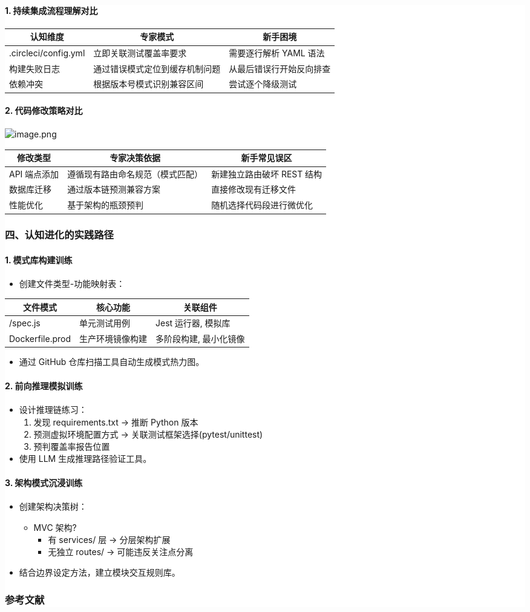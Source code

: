 #### 1. 持续集成流程理解对比

| 认知维度            | 专家模式                              | 新手困境                  |
| ------------------- | ------------------------------------- | ----------------------- |
| .circleci/config.yml | 立即关联测试覆盖率要求 | 需要逐行解析 YAML 语法 |
| 构建失败日志           | 通过错误模式定位到缓存机制问题       | 从最后错误行开始反向排查 |
| 依赖冲突              | 根据版本号模式识别兼容区间            | 尝试逐个降级测试           |

#### 2. 代码修改策略对比

![image.png](https://cdn.jsdelivr.net/gh/duanbiao2000/BlogGallery@main/picture/20250411094439.png)

| 修改类型     | 专家决策依据           | 新手常见误区           |
| -------- | ---------------- | ---------------- |
| API 端点添加 | 遵循现有路由命名规范（模式匹配） | 新建独立路由破坏 REST 结构 |
| 数据库迁移    | 通过版本链预测兼容方案      | 直接修改现有迁移文件       |
| 性能优化     | 基于架构的瓶颈预判        | 随机选择代码段进行微优化     |

### 四、认知进化的实践路径

#### 1. 模式库构建训练

*   创建文件类型-功能映射表：

| 文件模式            | 核心功能     | 关联组件          |
| --------------- | -------- | ------------- |
| /spec.js        | 单元测试用例   | Jest 运行器, 模拟库 |
| Dockerfile.prod | 生产环境镜像构建 | 多阶段构建, 最小化镜像  |
    
*   通过 GitHub 仓库扫描工具自动生成模式热力图。

#### 2. 前向推理模拟训练

*   设计推理链练习：
    1.  发现 requirements.txt → 推断 Python 版本
    2.  预测虚拟环境配置方式 → 关联测试框架选择(pytest/unittest)
    3.  预判覆盖率报告位置
*   使用 LLM 生成推理路径验证工具。

#### 3. 架构模式沉浸训练

*   创建架构决策树：

    *   MVC 架构?
        *   有 services/ 层 → 分层架构扩展
        *   无独立 routes/ → 可能违反关注点分离
*   结合边界设定方法，建立模块交互规则库。

### 参考文献
